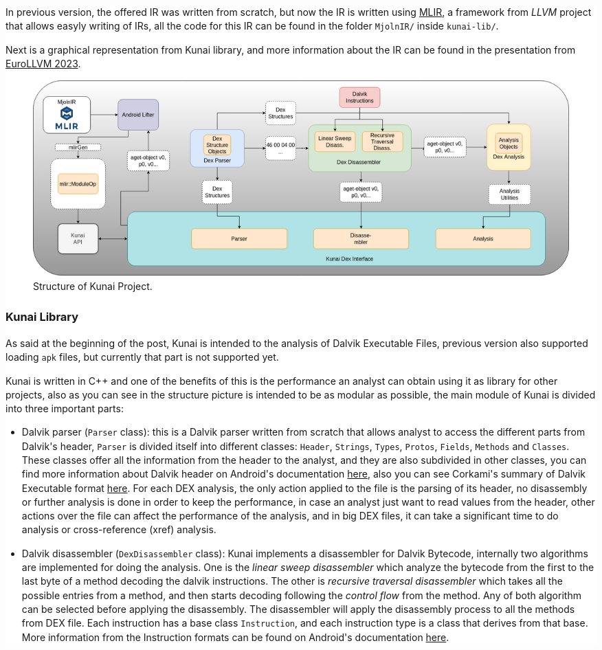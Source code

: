 In previous version, the offered IR was written from scratch, but now the IR is written using [MLIR](https://mlir.llvm.org/), a framework from *LLVM* project that allows easyly writing of IRs, all the code for this IR can be found in the folder `MjolnIR/` inside `kunai-lib/`.

Next is a graphical representation from Kunai library, and more information about the IR can be found in the presentation from [EuroLLVM 2023](/assets/slides/EuroLLVM2023.pdf).

<figure>
<a href="/assets/images/kunai/Kunai-arch.png"><img src="/assets/images/kunai/Kunai-arch.png"></a>
<figcaption>Structure of Kunai Project.</figcaption>
</figure>

### Kunai Library

As said at the beginning of the post, Kunai is intended to the analysis of Dalvik Executable Files, previous version also supported loading `apk` files, but currently that part is not supported yet.

Kunai is written in C++ and one of the benefits of this is the performance an analyst can obtain using it as library for other projects, also as you can see in the structure picture is intended to be as modular as possible, the main module of Kunai is divided into three important parts:

* Dalvik parser (`Parser` class): this is a Dalvik parser written from scratch that allows analyst to access the different parts from Dalvik's header, `Parser` is divided itself into different classes: `Header`, `Strings`, `Types`, `Protos`, `Fields`, `Methods` and `Classes`. These classes offer all the information from the header to the analyst, and they are also subdivided in other classes, you can find more information about Dalvik header on Android's documentation [here](https://source.android.com/docs/core/runtime/dex-format), also you can see Corkami's summary of Dalvik Executable format [here](https://github.com/corkami/pics/blob/master/binary/DEX.png). For each DEX analysis, the only action applied to the file is the parsing of its header, no disassembly or further analysis is done in order to keep the performance, in case an analyst just want to read values from the header, other actions over the file can affect the performance of the analysis, and in big DEX files, it can take a significant time to do analysis or cross-reference (xref) analysis.

* Dalvik disassembler (`DexDisassembler` class): Kunai implements a disassembler for Dalvik Bytecode, internally two algorithms are implemented for doing the analysis. One is the *linear sweep disassembler* which analyze the bytecode from the first to the last byte of a method decoding the dalvik instructions. The other is *recursive traversal disassembler* which takes all the possible entries from a method, and then starts decoding following the *control flow* from the method. Any of both algorithm can be selected before applying the disassembly. The disassembler will apply the disassembly process to all the methods from DEX file. Each instruction has a base class `Instruction`, and each instruction type is a class that derives from that base. More information from the Instruction formats can be found on Android's documentation [here](https://source.android.com/docs/core/runtime/instruction-formats).
